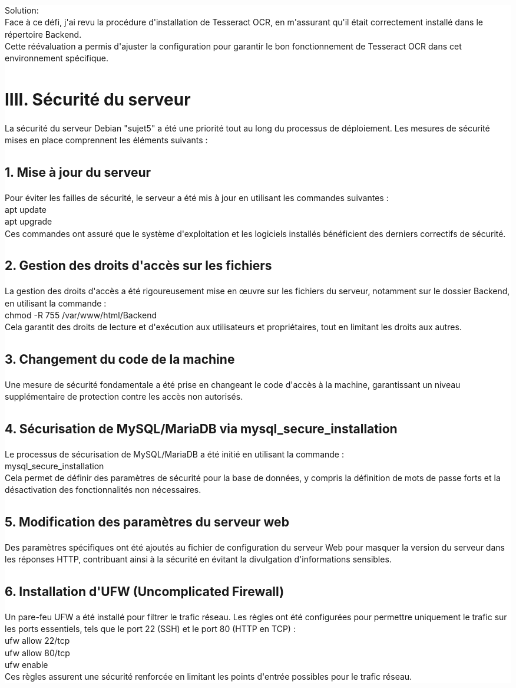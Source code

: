 Solution:<br>
Face à ce défi, j'ai revu la procédure d'installation de Tesseract OCR, en m'assurant qu'il était correctement installé dans le répertoire Backend.<br>
Cette réévaluation a permis d'ajuster la configuration pour garantir le bon fonctionnement de Tesseract OCR dans cet environnement spécifique.<br>





# IIII. Sécurité du serveur
La sécurité du serveur Debian "sujet5" a été une priorité tout au long du processus de déploiement. Les mesures de sécurité mises en place comprennent les éléments suivants :<br>

## 1. Mise à jour du serveur
Pour éviter les failles de sécurité, le serveur a été mis à jour en utilisant les commandes suivantes :<br>
apt update<br>
apt upgrade<br>
Ces commandes ont assuré que le système d'exploitation et les logiciels installés bénéficient des derniers correctifs de sécurité.<br>

## 2. Gestion des droits d'accès sur les fichiers
La gestion des droits d'accès a été rigoureusement mise en œuvre sur les fichiers du serveur, notamment sur le dossier Backend, en utilisant la commande :<br>
chmod -R 755 /var/www/html/Backend<br>
Cela garantit des droits de lecture et d'exécution aux utilisateurs et propriétaires, tout en limitant les droits aux autres.<br>

## 3. Changement du code de la machine
Une mesure de sécurité fondamentale a été prise en changeant le code d'accès à la machine, garantissant un niveau supplémentaire de protection contre les accès non autorisés.<br>

## 4. Sécurisation de MySQL/MariaDB via mysql_secure_installation
Le processus de sécurisation de MySQL/MariaDB a été initié en utilisant la commande :<br>
mysql_secure_installation<br>
Cela permet de définir des paramètres de sécurité pour la base de données, y compris la définition de mots de passe forts et la désactivation des fonctionnalités non nécessaires.<br>

## 5. Modification des paramètres du serveur web
Des paramètres spécifiques ont été ajoutés au fichier de configuration du serveur Web pour masquer la version du serveur dans les réponses HTTP, contribuant ainsi à la sécurité en évitant la divulgation d'informations sensibles.

## 6. Installation d'UFW (Uncomplicated Firewall)
Un pare-feu UFW a été installé pour filtrer le trafic réseau. Les règles ont été configurées pour permettre uniquement le trafic sur les ports essentiels, tels que le port 22 (SSH) et le port 80 (HTTP en TCP) :<br>
ufw allow 22/tcp<br>
ufw allow 80/tcp<br>
ufw enable<br>
Ces règles assurent une sécurité renforcée en limitant les points d'entrée possibles pour le trafic réseau.<br>
